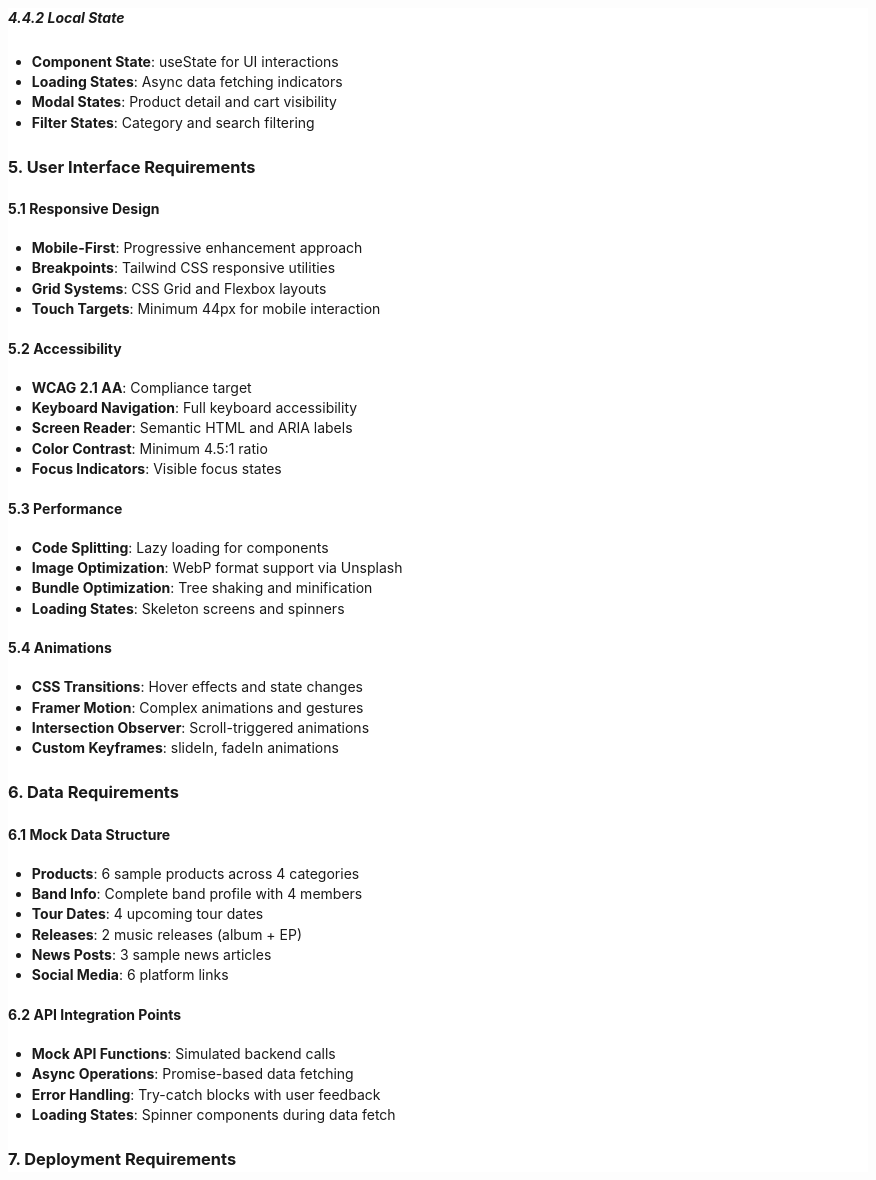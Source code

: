 ##### 4.4.2 Local State
- **Component State**: useState for UI interactions
- **Loading States**: Async data fetching indicators
- **Modal States**: Product detail and cart visibility
- **Filter States**: Category and search filtering

### 5. User Interface Requirements

#### 5.1 Responsive Design
- **Mobile-First**: Progressive enhancement approach
- **Breakpoints**: Tailwind CSS responsive utilities
- **Grid Systems**: CSS Grid and Flexbox layouts
- **Touch Targets**: Minimum 44px for mobile interaction

#### 5.2 Accessibility
- **WCAG 2.1 AA**: Compliance target
- **Keyboard Navigation**: Full keyboard accessibility
- **Screen Reader**: Semantic HTML and ARIA labels
- **Color Contrast**: Minimum 4.5:1 ratio
- **Focus Indicators**: Visible focus states

#### 5.3 Performance
- **Code Splitting**: Lazy loading for components
- **Image Optimization**: WebP format support via Unsplash
- **Bundle Optimization**: Tree shaking and minification
- **Loading States**: Skeleton screens and spinners

#### 5.4 Animations
- **CSS Transitions**: Hover effects and state changes
- **Framer Motion**: Complex animations and gestures
- **Intersection Observer**: Scroll-triggered animations
- **Custom Keyframes**: slideIn, fadeIn animations

### 6. Data Requirements

#### 6.1 Mock Data Structure
- **Products**: 6 sample products across 4 categories
- **Band Info**: Complete band profile with 4 members
- **Tour Dates**: 4 upcoming tour dates
- **Releases**: 2 music releases (album + EP)
- **News Posts**: 3 sample news articles
- **Social Media**: 6 platform links

#### 6.2 API Integration Points
- **Mock API Functions**: Simulated backend calls
- **Async Operations**: Promise-based data fetching
- **Error Handling**: Try-catch blocks with user feedback
- **Loading States**: Spinner components during data fetch

### 7. Deployment Requirements
